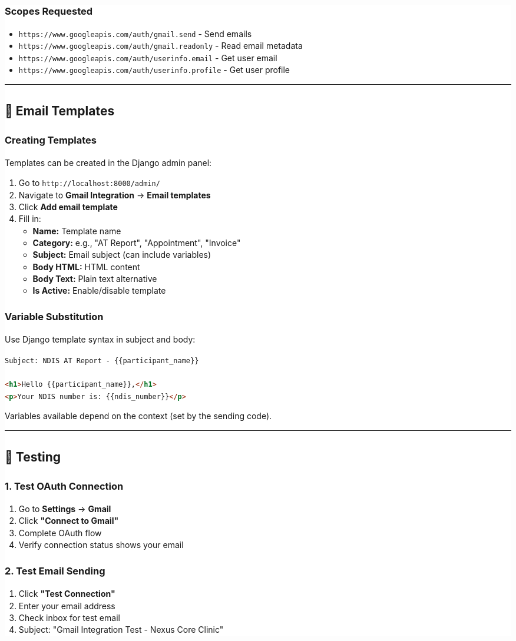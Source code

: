 ### **Scopes Requested**

- `https://www.googleapis.com/auth/gmail.send` - Send emails
- `https://www.googleapis.com/auth/gmail.readonly` - Read email metadata
- `https://www.googleapis.com/auth/userinfo.email` - Get user email
- `https://www.googleapis.com/auth/userinfo.profile` - Get user profile

---

## 📝 **Email Templates**

### **Creating Templates**

Templates can be created in the Django admin panel:

1. Go to `http://localhost:8000/admin/`
2. Navigate to **Gmail Integration** → **Email templates**
3. Click **Add email template**
4. Fill in:
   - **Name:** Template name
   - **Category:** e.g., "AT Report", "Appointment", "Invoice"
   - **Subject:** Email subject (can include variables)
   - **Body HTML:** HTML content
   - **Body Text:** Plain text alternative
   - **Is Active:** Enable/disable template

### **Variable Substitution**

Use Django template syntax in subject and body:

```html
Subject: NDIS AT Report - {{participant_name}}

<h1>Hello {{participant_name}},</h1>
<p>Your NDIS number is: {{ndis_number}}</p>
```

Variables available depend on the context (set by the sending code).

---

## 🧪 **Testing**

### **1. Test OAuth Connection**

1. Go to **Settings** → **Gmail**
2. Click **"Connect to Gmail"**
3. Complete OAuth flow
4. Verify connection status shows your email

### **2. Test Email Sending**

1. Click **"Test Connection"**
2. Enter your email address
3. Check inbox for test email
4. Subject: "Gmail Integration Test - Nexus Core Clinic"
